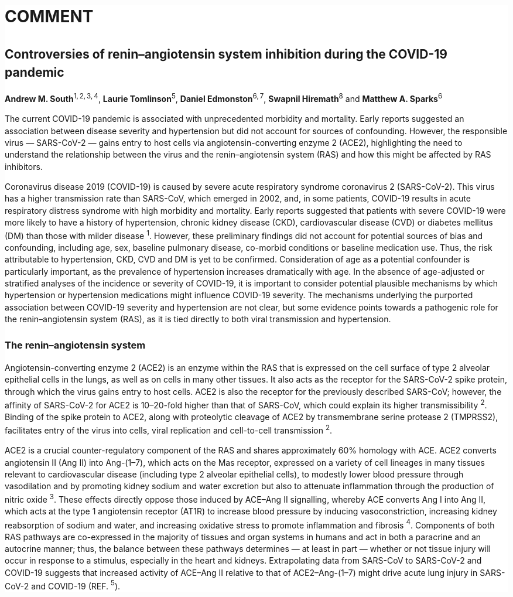 
# COMMENT

## Controversies of renin–angiotensin system inhibition during the COVID-19 pandemic

**Andrew M. South**${}^{1,2,3,4}$, **Laurie Tomlinson**${}^{5}$, **Daniel Edmonston**${}^{6,7}$, **Swapnil Hiremath**${}^{8}$ and **Matthew A. Sparks**${}^{6}$

The current COVID-19 pandemic is associated with unprecedented morbidity and mortality. Early reports suggested an association between disease severity and hypertension but did not account for sources of confounding. However, the responsible virus — SARS-CoV-2 — gains entry to host cells via angiotensin-converting enzyme 2 (ACE2), highlighting the need to understand the relationship between the virus and the renin–angiotensin system (RAS) and how this might be affected by RAS inhibitors.

Coronavirus disease 2019 (COVID-19) is caused by severe acute respiratory syndrome coronavirus 2 (SARS-CoV-2). This virus has a higher transmission rate than SARS-CoV, which emerged in 2002, and, in some patients, COVID-19 results in acute respiratory distress syndrome with high morbidity and mortality. Early reports suggested that patients with severe COVID-19 were more likely to have a history of hypertension, chronic kidney disease (CKD), cardiovascular disease (CVD) or diabetes mellitus (DM) than those with milder disease ${}^{1}$. However, these preliminary findings did not account for potential sources of bias and confounding, including age, sex, baseline pulmonary disease, co-morbid conditions or baseline medication use. Thus, the risk attributable to hypertension, CKD, CVD and DM is yet to be confirmed. Consideration of age as a potential confounder is particularly important, as the prevalence of hypertension increases dramatically with age. In the absence of age-adjusted or stratified analyses of the incidence or severity of COVID-19, it is important to consider potential plausible mechanisms by which hypertension or hypertension medications might influence COVID-19 severity. The mechanisms underlying the purported association between COVID-19 severity and hypertension are not clear, but some evidence points towards a pathogenic role for the renin–angiotensin system (RAS), as it is tied directly to both viral transmission and hypertension.

### The renin–angiotensin system

Angiotensin-converting enzyme 2 (ACE2) is an enzyme within the RAS that is expressed on the cell surface of type 2 alveolar epithelial cells in the lungs, as well as on cells in many other tissues. It also acts as the receptor for the SARS-CoV-2 spike protein, through which the virus gains entry to host cells. ACE2 is also the receptor for the previously described SARS-CoV; however, the affinity of SARS-CoV-2 for ACE2 is 10–20-fold higher than that of SARS-CoV, which could explain its higher transmissibility ${}^{2}$. Binding of the spike protein to ACE2, along with proteolytic cleavage of ACE2 by transmembrane serine protease 2 (TMPRSS2), facilitates entry of the virus into cells, viral replication and cell-to-cell transmission ${}^{2}$.

ACE2 is a crucial counter-regulatory component of the RAS and shares approximately 60% homology with ACE. ACE2 converts angiotensin II (Ang II) into Ang-(1–7), which acts on the Mas receptor, expressed on a variety of cell lineages in many tissues relevant to cardiovascular disease (including type 2 alveolar epithelial cells), to modestly lower blood pressure through vasodilation and by promoting kidney sodium and water excretion but also to attenuate inflammation through the production of nitric oxide ${}^{3}$. These effects directly oppose those induced by ACE–Ang II signalling, whereby ACE converts Ang I into Ang II, which acts at the type 1 angiotensin receptor (AT1R) to increase blood pressure by inducing vasoconstriction, increasing kidney reabsorption of sodium and water, and increasing oxidative stress to promote inflammation and fibrosis ${}^{4}$. Components of both RAS pathways are co-expressed in the majority of tissues and organ systems in humans and act in both a paracrine and an autocrine manner; thus, the balance between these pathways determines — at least in part — whether or not tissue injury will occur in response to a stimulus, especially in the heart and kidneys. Extrapolating data from SARS-CoV to SARS-CoV-2 and COVID-19 suggests that increased activity of ACE–Ang II relative to that of ACE2–Ang-(1–7) might drive acute lung injury in SARS-CoV-2 and COVID-19 (REF. ${}^{5}$).
